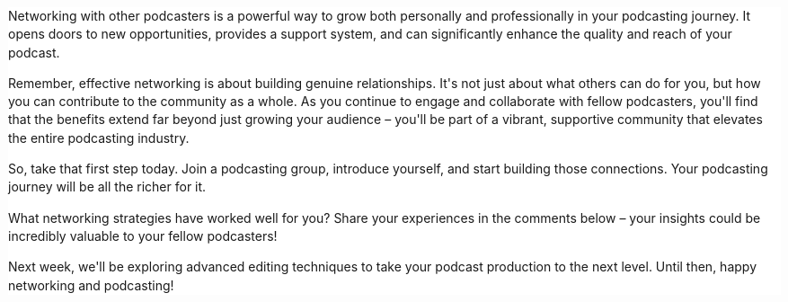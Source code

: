 Networking with other podcasters is a powerful way to grow both personally and professionally in your podcasting journey. It opens doors to new opportunities, provides a support system, and can significantly enhance the quality and reach of your podcast.

Remember, effective networking is about building genuine relationships. It's not just about what others can do for you, but how you can contribute to the community as a whole. As you continue to engage and collaborate with fellow podcasters, you'll find that the benefits extend far beyond just growing your audience – you'll be part of a vibrant, supportive community that elevates the entire podcasting industry.

So, take that first step today. Join a podcasting group, introduce yourself, and start building those connections. Your podcasting journey will be all the richer for it.

What networking strategies have worked well for you? Share your experiences in the comments below – your insights could be incredibly valuable to your fellow podcasters!

Next week, we'll be exploring advanced editing techniques to take your podcast production to the next level. Until then, happy networking and podcasting!
